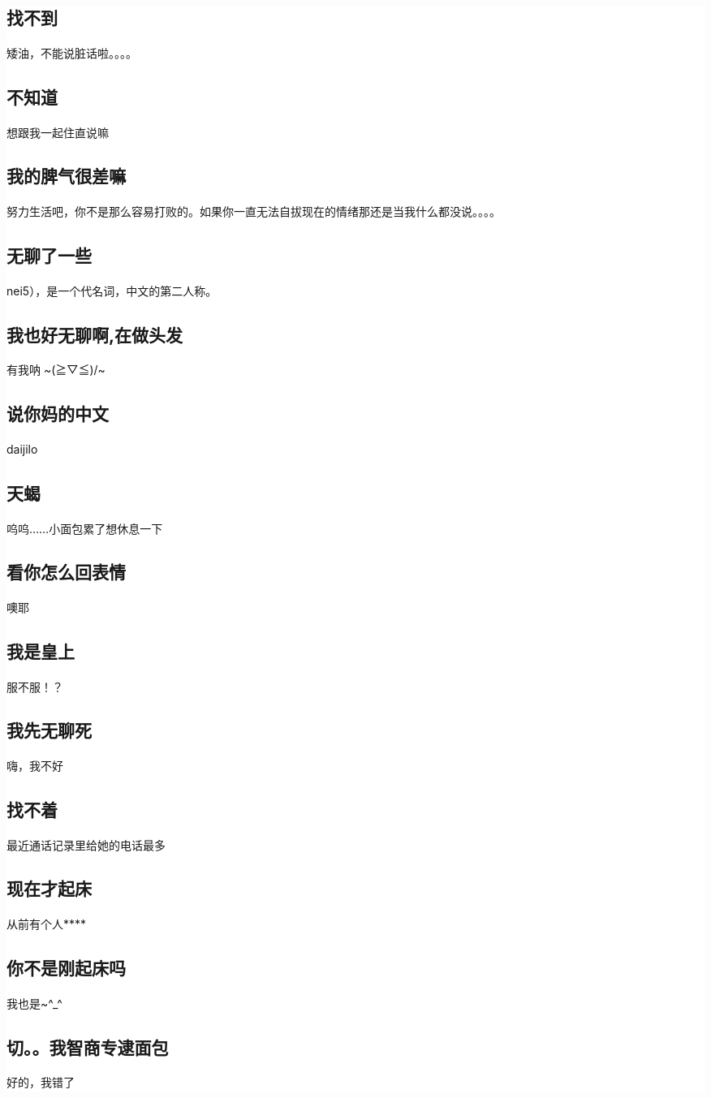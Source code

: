 ## 找不到
矮油，不能说脏话啦。。。。

## 不知道
想跟我一起住直说嘛

## 我的脾气很差嘛
努力生活吧，你不是那么容易打败的。如果你一直无法自拔现在的情绪那还是当我什么都没说。。。。

## 无聊了一些
nei5），是一个代名词，中文的第二人称。

## 我也好无聊啊,在做头发
有我呐 ~\(≧▽≦)/~

## 说你妈的中文
daijilo

## 天蝎
呜呜……小面包累了想休息一下

## 看你怎么回表情
噢耶

## 我是皇上
服不服！？

## 我先无聊死
嗨，我不好

## 找不着
最近通话记录里给她的电话最多

## 现在才起床
从前有个人****

## 你不是刚起床吗
我也是~^_^

## 切。。我智商专逮面包
好的，我错了
